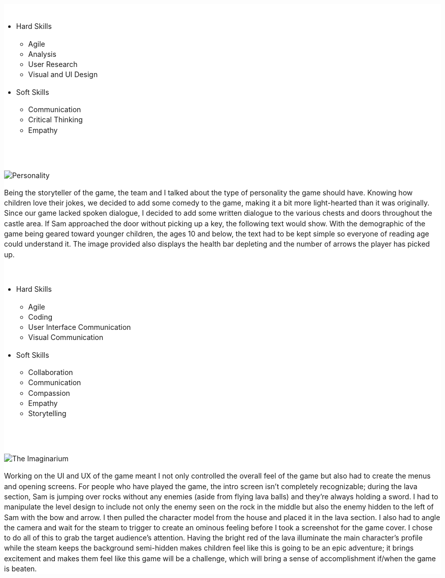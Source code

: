<br>

*   Hard Skills
    - Agile
    - Analysis
    - User Research
    - Visual and UI Design
      
*   Soft Skills
    - Communication
    - Critical Thinking
    - Empathy

<br>
<br>

![Personality](https://github.com/NicBee/UIPortfolio/blob/main/Personality.png?raw=true "What A Personality")

Being the storyteller of the game, the team and I talked about the type of personality the 
game should have. Knowing how children love their jokes, we decided to add some 
comedy to the game, making it a bit more light-hearted than it was originally. Since our 
game lacked spoken dialogue, I decided to add some written dialogue to the various 
chests and doors throughout the castle area. If Sam approached the door without 
picking up a key, the following text would show. With the demographic of the game 
being geared toward younger children, the ages 10 and below, the text had to be kept 
simple so everyone of reading age could understand it. The image provided also 
displays the health bar depleting and the number of arrows the player has picked up.

<br>

*   Hard Skills
    - Agile
    - Coding
    - User Interface Communication
    - Visual Communication
      
*   Soft Skills
    - Collaboration
    - Communication
    - Compassion
    - Empathy
    - Storytelling

<br>
<br>

![The Imaginarium](https://github.com/NicBee/UIPortfolio/blob/main/The%20Imaginarium.png?raw=true "The Feeling of Being Whole")

Working on the UI and UX of the game meant I not only controlled the overall feel of the game but also had to create the menus and opening screens. For people who have played the game, the intro screen isn’t completely recognizable; during the lava section, Sam is jumping over rocks without any enemies (aside from flying lava balls) and they’re always holding a sword. I had to manipulate the level design to include not only the enemy seen on the rock in the middle but also the enemy hidden to the left of Sam with the bow and arrow. I then pulled the character model from the house and placed it in the lava section. I also had to angle the camera and wait for the steam to trigger to create an ominous feeling before I took a screenshot for the game cover. I chose to do all of this to grab the target audience’s attention. Having the bright red of the lava illuminate the main character’s profile while the steam keeps the background semi-hidden makes children feel like this is going to be an epic adventure; it brings excitement and makes them feel like this game will be a challenge, which will bring a sense of accomplishment if/when the game is beaten.
